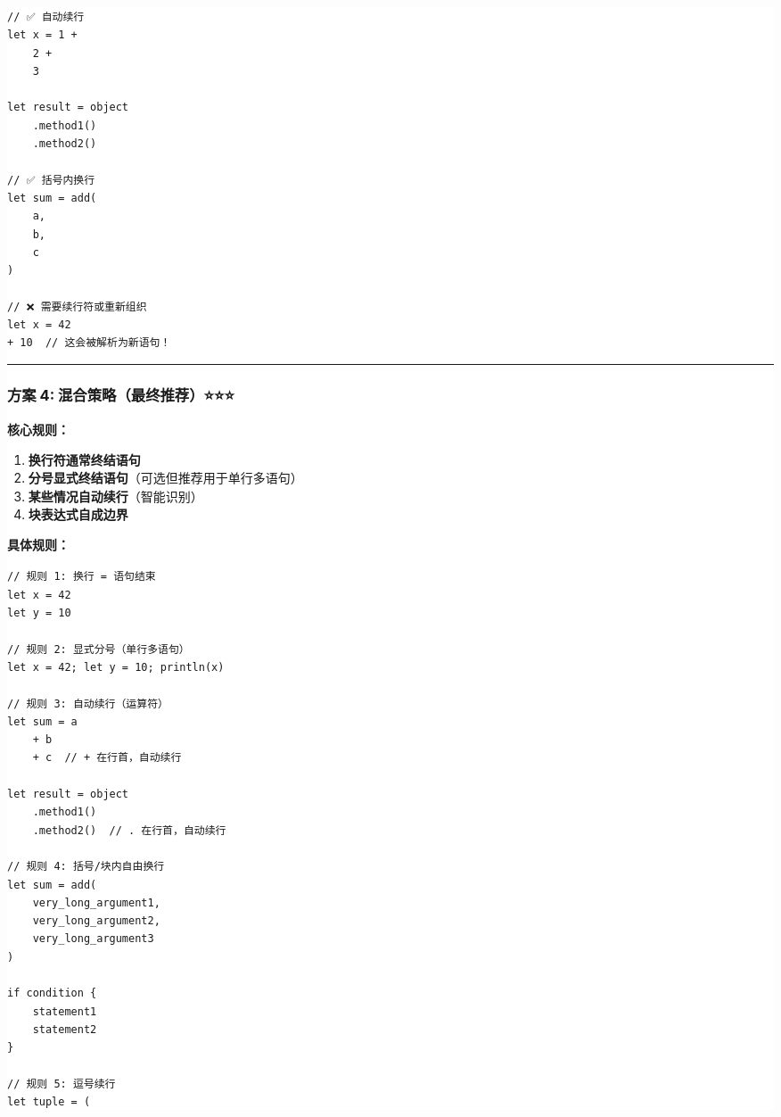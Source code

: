 ```paw
// ✅ 自动续行
let x = 1 +
    2 +
    3

let result = object
    .method1()
    .method2()

// ✅ 括号内换行
let sum = add(
    a,
    b,
    c
)

// ❌ 需要续行符或重新组织
let x = 42
+ 10  // 这会被解析为新语句！
```

---

### 方案 4: 混合策略（最终推荐）⭐⭐⭐

**核心规则：**

1. **换行符通常终结语句**
2. **分号显式终结语句**（可选但推荐用于单行多语句）
3. **某些情况自动续行**（智能识别）
4. **块表达式自成边界**

**具体规则：**

```paw
// 规则 1: 换行 = 语句结束
let x = 42
let y = 10

// 规则 2: 显式分号（单行多语句）
let x = 42; let y = 10; println(x)

// 规则 3: 自动续行（运算符）
let sum = a
    + b
    + c  // + 在行首，自动续行

let result = object
    .method1()
    .method2()  // . 在行首，自动续行

// 规则 4: 括号/块内自由换行
let sum = add(
    very_long_argument1,
    very_long_argument2,
    very_long_argument3
)

if condition {
    statement1
    statement2
}

// 规则 5: 逗号续行
let tuple = (
```